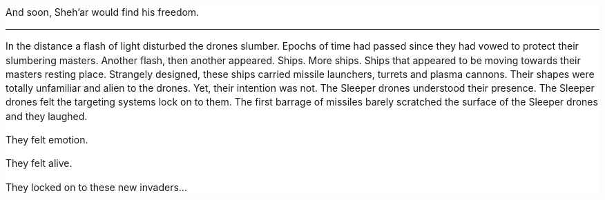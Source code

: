 And soon, Sheh’ar would find his freedom.

***

In the distance a flash of light disturbed the drones slumber. Epochs of time had passed since they had vowed to protect their slumbering masters. Another flash, then another appeared. Ships. More ships. Ships that appeared to be moving towards their masters resting place. Strangely designed, these ships carried missile launchers, turrets and plasma  cannons. Their shapes were totally unfamiliar and alien to the drones. Yet, their intention was not. The Sleeper drones understood their presence. The Sleeper drones felt the targeting systems lock on to them. The first barrage of missiles barely scratched the surface of the Sleeper drones and they laughed. 

They felt emotion. 

They felt alive.

They locked on to these new invaders...
